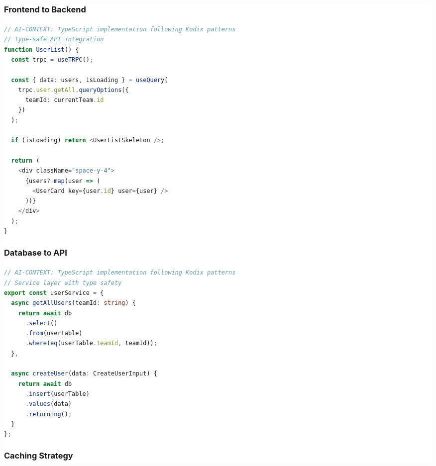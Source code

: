 ### Frontend to Backend


```typescript
// AI-CONTEXT: TypeScript implementation following Kodix patterns
// Type-safe API integration
function UserList() {
  const trpc = useTRPC();
  
  const { data: users, isLoading } = useQuery(
    trpc.user.getAll.queryOptions({
      teamId: currentTeam.id
    })
  );
  
  if (isLoading) return <UserListSkeleton />;
  
  return (
    <div className="space-y-4">
      {users?.map(user => (
        <UserCard key={user.id} user={user} />
      ))}
    </div>
  );
}
```



### Database to API


```typescript
// AI-CONTEXT: TypeScript implementation following Kodix patterns
// Service layer with type safety
export const userService = {
  async getAllUsers(teamId: string) {
    return await db
      .select()
      .from(userTable)
      .where(eq(userTable.teamId, teamId));
  },
  
  async createUser(data: CreateUserInput) {
    return await db
      .insert(userTable)
      .values(data)
      .returning();
  }
};
```



### Caching Strategy
